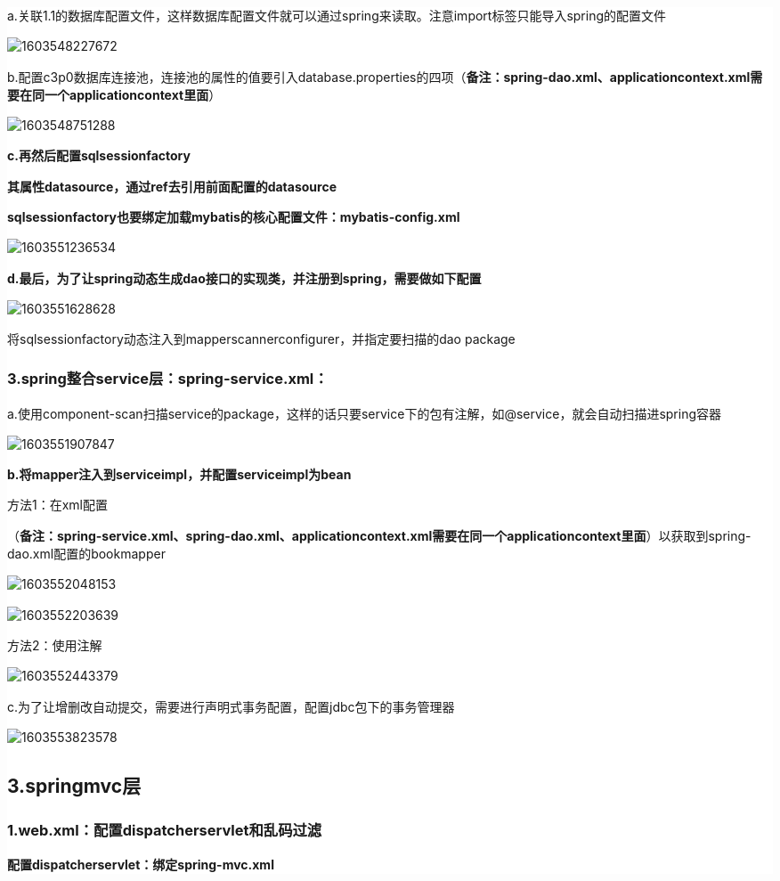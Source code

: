a.关联1.1的数据库配置文件，这样数据库配置文件就可以通过spring来读取。注意import标签只能导入spring的配置文件

![1603548227672](https://gitee.com/chrisxyq/picgo/raw/master/img/1603548227672.png)

b.配置c3p0数据库连接池，连接池的属性的值要引入database.properties的四项（**备注：spring-dao.xml、applicationcontext.xml需要在同一个applicationcontext里面**）

![1603548751288](https://gitee.com/chrisxyq/picgo/raw/master/img/1603548751288.png)

**c.再然后配置sqlsessionfactory**

**其属性datasource，通过ref去引用前面配置的datasource**

**sqlsessionfactory也要绑定加载mybatis的核心配置文件：mybatis-config.xml**

![1603551236534](https://gitee.com/chrisxyq/picgo/raw/master/img/1603551236534.png)

**d.最后，为了让spring动态生成dao接口的实现类，并注册到spring，需要做如下配置**

![1603551628628](https://gitee.com/chrisxyq/picgo/raw/master/img/1603551628628.png)

将sqlsessionfactory动态注入到mapperscannerconfigurer，并指定要扫描的dao package

### 3.spring整合service层：spring-service.xml：

a.使用component-scan扫描service的package，这样的话只要service下的包有注解，如@service，就会自动扫描进spring容器

![1603551907847](https://gitee.com/chrisxyq/picgo/raw/master/img/1603551907847.png)

**b.将mapper注入到serviceimpl，并配置serviceimpl为bean**

方法1：在xml配置

（**备注：spring-service.xml、spring-dao.xml、applicationcontext.xml需要在同一个applicationcontext里面**）以获取到spring-dao.xml配置的bookmapper

![1603552048153](https://gitee.com/chrisxyq/picgo/raw/master/img/1603552048153.png)

![1603552203639](https://gitee.com/chrisxyq/picgo/raw/master/img/1603552203639.png)

方法2：使用注解

![1603552443379](https://gitee.com/chrisxyq/picgo/raw/master/img/1603552443379.png)

c.为了让增删改自动提交，需要进行声明式事务配置，配置jdbc包下的事务管理器

![1603553823578](https://gitee.com/chrisxyq/picgo/raw/master/img/1603553823578.png)



## 3.springmvc层

### 1.web.xml：配置dispatcherservlet和乱码过滤

**配置dispatcherservlet：绑定spring-mvc.xml**
